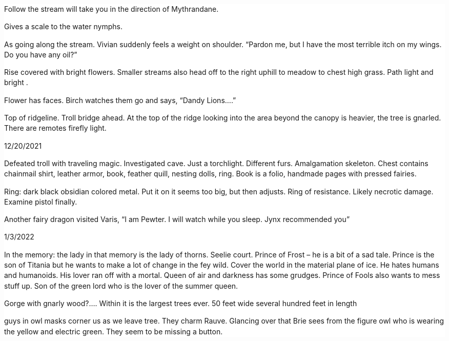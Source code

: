   

Follow the stream will take you in the direction of Mythrandane.

  

Gives a scale to the water nymphs.

  

As going along the stream. Vivian suddenly feels a weight on shoulder. “Pardon me, but I have the most terrible itch on my wings. Do you have any oil?”

  

Rise covered with bright flowers. Smaller streams also head off to the right uphill to meadow to chest high grass. Path light and bright .

  

Flower has faces. Birch watches them go and says, “Dandy Lions….”

  

Top of ridgeline. Troll bridge ahead. At the top of the ridge looking into the area beyond the canopy is heavier, the tree is gnarled. There are remotes firefly light.

  

12/20/2021

  

Defeated troll with traveling magic. Investigated cave. Just a torchlight. Different furs. Amalgamation skeleton. Chest contains chainmail shirt, leather armor, book, feather quill, nesting dolls, ring. Book is a folio, handmade pages with pressed fairies.

  

Ring: dark black obsidian colored metal. Put it on it seems too big, but then adjusts. Ring of resistance. Likely necrotic damage. Examine pistol finally.

  

Another fairy dragon visited Varis, “I am Pewter. I will watch while you sleep. Jynx recommended you”

  

1/3/2022

  

In the memory: the lady in that memory is the lady of thorns. Seelie court. Prince of Frost – he is a bit of a sad tale. Prince is the son of Titania but he wants to make a lot of change in the fey wild. Cover the world in the material plane of ice. He hates humans and humanoids. His lover ran off with a mortal. Queen of air and darkness has some grudges. Prince of Fools also wants to mess stuff up. Son of the green lord who is the lover of the summer queen.

  

Gorge with gnarly wood?…. Within it is the largest trees ever. 50 feet wide several hundred feet in length

  

guys in owl masks corner us as we leave tree. They charm Rauve. Glancing over that Brie sees from the figure owl who is wearing the yellow and electric green. They seem to be missing a button.

  